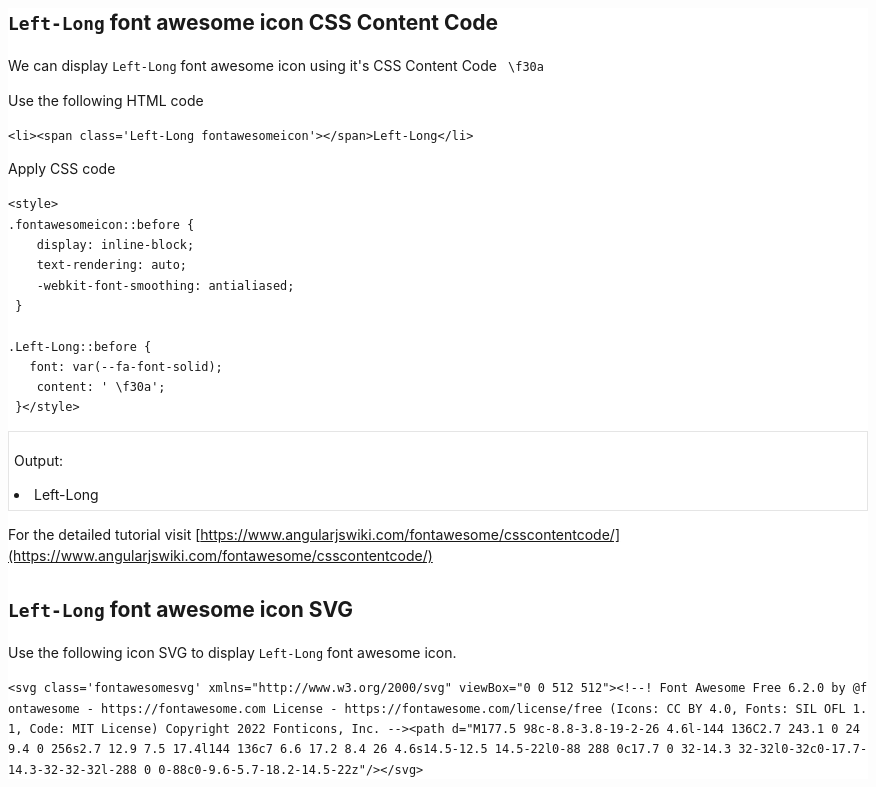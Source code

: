 
<i class='fas fa-left-long'></i>

</div>


## `Left-Long` font awesome icon CSS Content Code 

We can display `Left-Long` font awesome icon using it's CSS Content Code ` \f30a` 

Use the following HTML code 

```
<li><span class='Left-Long fontawesomeicon'></span>Left-Long</li>
```

Apply CSS code 

```
<style> 
.fontawesomeicon::before {
    display: inline-block;
    text-rendering: auto;
    -webkit-font-smoothing: antialiased;
 }

.Left-Long::before {
   font: var(--fa-font-solid);
    content: ' \f30a';
 }</style>
```

<div style='border:1px solid rgba(0,0,0,.1);margin-bottom:10px;padding:5px;'>
<p>Output:</p>
<style> 
.fontawesomeicon::before {
    display: inline-block;
    text-rendering: auto;
    -webkit-font-smoothing: antialiased;
 }

.Left-Long::before {
   font: var(--fa-font-solid);
    content: ' \f30a';
 }</style>

<li><span class='Left-Long fontawesomeicon'></span>Left-Long</li>
</div>

For the detailed tutorial visit
[https://www.angularjswiki.com/fontawesome/csscontentcode/](https://www.angularjswiki.com/fontawesome/csscontentcode/)

## `Left-Long` font awesome icon SVG 

Use the following icon SVG to display `Left-Long` font awesome icon.
```
<svg class='fontawesomesvg' xmlns="http://www.w3.org/2000/svg" viewBox="0 0 512 512"><!--! Font Awesome Free 6.2.0 by @fontawesome - https://fontawesome.com License - https://fontawesome.com/license/free (Icons: CC BY 4.0, Fonts: SIL OFL 1.1, Code: MIT License) Copyright 2022 Fonticons, Inc. --><path d="M177.5 98c-8.8-3.8-19-2-26 4.6l-144 136C2.7 243.1 0 249.4 0 256s2.7 12.9 7.5 17.4l144 136c7 6.6 17.2 8.4 26 4.6s14.5-12.5 14.5-22l0-88 288 0c17.7 0 32-14.3 32-32l0-32c0-17.7-14.3-32-32-32l-288 0 0-88c0-9.6-5.7-18.2-14.5-22z"/></svg>

```
